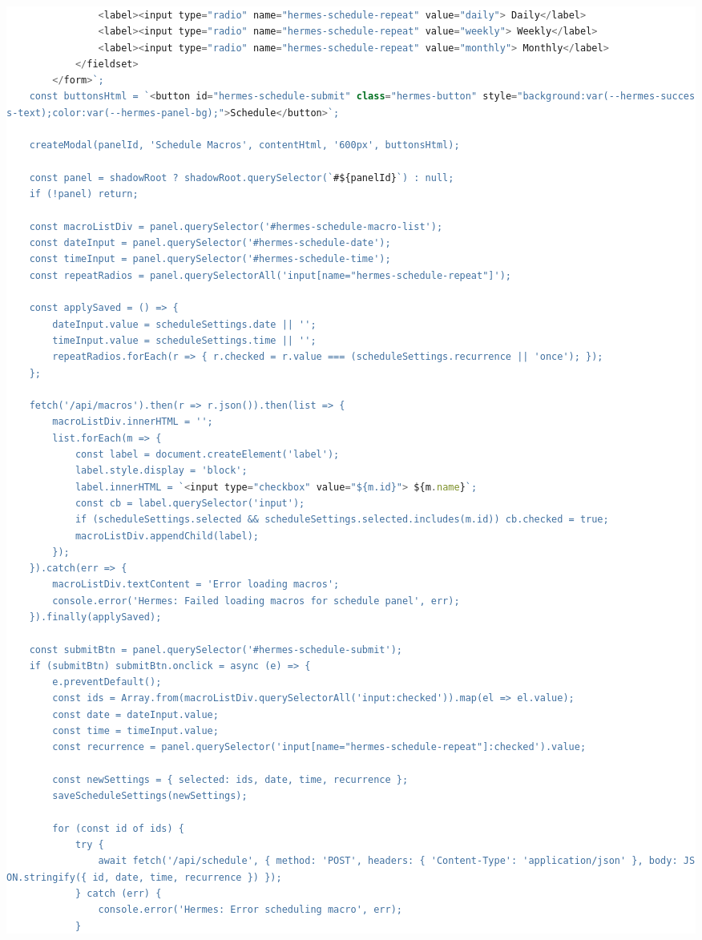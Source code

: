 ```javascript
                <label><input type="radio" name="hermes-schedule-repeat" value="daily"> Daily</label>
                <label><input type="radio" name="hermes-schedule-repeat" value="weekly"> Weekly</label>
                <label><input type="radio" name="hermes-schedule-repeat" value="monthly"> Monthly</label>
            </fieldset>
        </form>`;
    const buttonsHtml = `<button id="hermes-schedule-submit" class="hermes-button" style="background:var(--hermes-success-text);color:var(--hermes-panel-bg);">Schedule</button>`;

    createModal(panelId, 'Schedule Macros', contentHtml, '600px', buttonsHtml);

    const panel = shadowRoot ? shadowRoot.querySelector(`#${panelId}`) : null;
    if (!panel) return;

    const macroListDiv = panel.querySelector('#hermes-schedule-macro-list');
    const dateInput = panel.querySelector('#hermes-schedule-date');
    const timeInput = panel.querySelector('#hermes-schedule-time');
    const repeatRadios = panel.querySelectorAll('input[name="hermes-schedule-repeat"]');

    const applySaved = () => {
        dateInput.value = scheduleSettings.date || '';
        timeInput.value = scheduleSettings.time || '';
        repeatRadios.forEach(r => { r.checked = r.value === (scheduleSettings.recurrence || 'once'); });
    };

    fetch('/api/macros').then(r => r.json()).then(list => {
        macroListDiv.innerHTML = '';
        list.forEach(m => {
            const label = document.createElement('label');
            label.style.display = 'block';
            label.innerHTML = `<input type="checkbox" value="${m.id}"> ${m.name}`;
            const cb = label.querySelector('input');
            if (scheduleSettings.selected && scheduleSettings.selected.includes(m.id)) cb.checked = true;
            macroListDiv.appendChild(label);
        });
    }).catch(err => {
        macroListDiv.textContent = 'Error loading macros';
        console.error('Hermes: Failed loading macros for schedule panel', err);
    }).finally(applySaved);

    const submitBtn = panel.querySelector('#hermes-schedule-submit');
    if (submitBtn) submitBtn.onclick = async (e) => {
        e.preventDefault();
        const ids = Array.from(macroListDiv.querySelectorAll('input:checked')).map(el => el.value);
        const date = dateInput.value;
        const time = timeInput.value;
        const recurrence = panel.querySelector('input[name="hermes-schedule-repeat"]:checked').value;

        const newSettings = { selected: ids, date, time, recurrence };
        saveScheduleSettings(newSettings);

        for (const id of ids) {
            try {
                await fetch('/api/schedule', { method: 'POST', headers: { 'Content-Type': 'application/json' }, body: JSON.stringify({ id, date, time, recurrence }) });
            } catch (err) {
                console.error('Hermes: Error scheduling macro', err);
            }
```